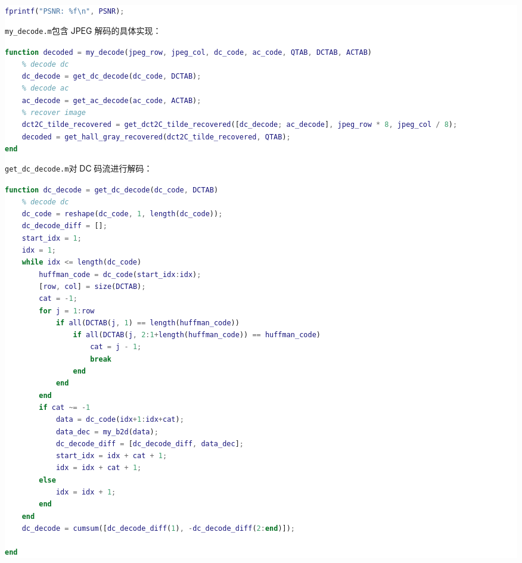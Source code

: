 ```matlab
fprintf("PSNR: %f\n", PSNR);
```

`my_decode.m`包含 JPEG 解码的具体实现：

```matlab
function decoded = my_decode(jpeg_row, jpeg_col, dc_code, ac_code, QTAB, DCTAB, ACTAB)
    % decode dc
    dc_decode = get_dc_decode(dc_code, DCTAB);
    % decode ac
    ac_decode = get_ac_decode(ac_code, ACTAB);
    % recover image
    dct2C_tilde_recovered = get_dct2C_tilde_recovered([dc_decode; ac_decode], jpeg_row * 8, jpeg_col / 8);
    decoded = get_hall_gray_recovered(dct2C_tilde_recovered, QTAB);
end
```

`get_dc_decode.m`对 DC 码流进行解码：

```matlab
function dc_decode = get_dc_decode(dc_code, DCTAB)
    % decode dc
    dc_code = reshape(dc_code, 1, length(dc_code));
    dc_decode_diff = [];
    start_idx = 1;
    idx = 1;
    while idx <= length(dc_code) 
        huffman_code = dc_code(start_idx:idx);
        [row, col] = size(DCTAB);
        cat = -1;
        for j = 1:row
            if all(DCTAB(j, 1) == length(huffman_code))
                if all(DCTAB(j, 2:1+length(huffman_code)) == huffman_code)
                    cat = j - 1;
                    break
                end
            end
        end
        if cat ~= -1
            data = dc_code(idx+1:idx+cat);
            data_dec = my_b2d(data);
            dc_decode_diff = [dc_decode_diff, data_dec];
            start_idx = idx + cat + 1;
            idx = idx + cat + 1;
        else
            idx = idx + 1;
        end
    end
    dc_decode = cumsum([dc_decode_diff(1), -dc_decode_diff(2:end)]);

end
```
